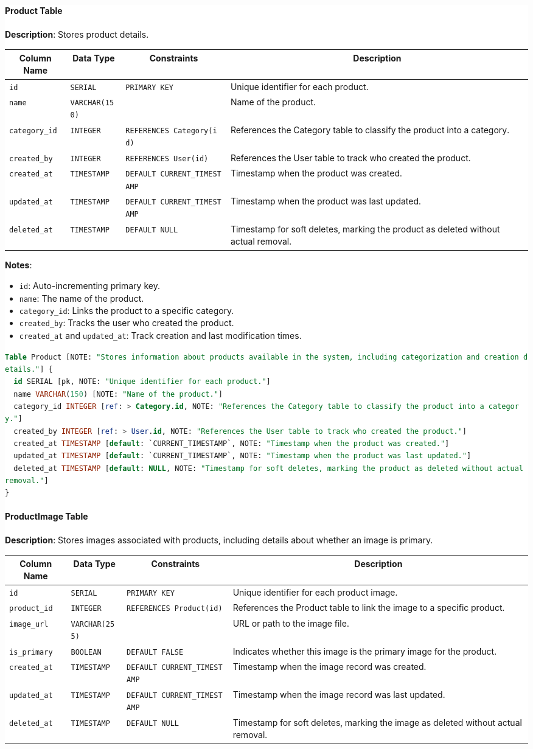 #### Product Table

**Description**: Stores product details.

| Column Name  | Data Type  | Constraints                            | Description                                               |
|--------------|------------|----------------------------------------|-----------------------------------------------------------|
| `id`         | `SERIAL`   | `PRIMARY KEY`                          | Unique identifier for each product.                      |
| `name`       | `VARCHAR(150)`   |                                        | Name of the product.                                    |
| `category_id` | `INTEGER`  | `REFERENCES Category(id)`              | References the Category table to classify the product into a category. |
| `created_by` | `INTEGER`  | `REFERENCES User(id)`                  | References the User table to track who created the product. |
| `created_at` | `TIMESTAMP`| `DEFAULT CURRENT_TIMESTAMP`            | Timestamp when the product was created.                  |
| `updated_at` | `TIMESTAMP`| `DEFAULT CURRENT_TIMESTAMP`            | Timestamp when the product was last updated.             |
| `deleted_at` | `TIMESTAMP`| `DEFAULT NULL`                         | Timestamp for soft deletes, marking the product as deleted without actual removal. |

**Notes**:
- `id`: Auto-incrementing primary key.
- `name`: The name of the product.
- `category_id`: Links the product to a specific category.
- `created_by`: Tracks the user who created the product.
- `created_at` and `updated_at`: Track creation and last modification times.

```sql
Table Product [NOTE: "Stores information about products available in the system, including categorization and creation details."] {
  id SERIAL [pk, NOTE: "Unique identifier for each product."]
  name VARCHAR(150) [NOTE: "Name of the product."]
  category_id INTEGER [ref: > Category.id, NOTE: "References the Category table to classify the product into a category."]
  created_by INTEGER [ref: > User.id, NOTE: "References the User table to track who created the product."]
  created_at TIMESTAMP [default: `CURRENT_TIMESTAMP`, NOTE: "Timestamp when the product was created."]
  updated_at TIMESTAMP [default: `CURRENT_TIMESTAMP`, NOTE: "Timestamp when the product was last updated."]
  deleted_at TIMESTAMP [default: NULL, NOTE: "Timestamp for soft deletes, marking the product as deleted without actual removal."]
}
```

#### ProductImage Table

**Description**: Stores images associated with products, including details about whether an image is primary.

| Column Name  | Data Type  | Constraints                            | Description                                               |
|--------------|------------|----------------------------------------|-----------------------------------------------------------|
| `id`         | `SERIAL`   | `PRIMARY KEY`                          | Unique identifier for each product image.                |
| `product_id` | `INTEGER`  | `REFERENCES Product(id)`               | References the Product table to link the image to a specific product. |
| `image_url`  | `VARCHAR(255)`   |                                        | URL or path to the image file.                           |
| `is_primary` | `BOOLEAN`  | `DEFAULT FALSE`                        | Indicates whether this image is the primary image for the product. |
| `created_at` | `TIMESTAMP`| `DEFAULT CURRENT_TIMESTAMP`            | Timestamp when the image record was created.             |
| `updated_at` | `TIMESTAMP`| `DEFAULT CURRENT_TIMESTAMP`            | Timestamp when the image record was last updated.        |
| `deleted_at` | `TIMESTAMP`| `DEFAULT NULL`                         | Timestamp for soft deletes, marking the image as deleted without actual removal. |
